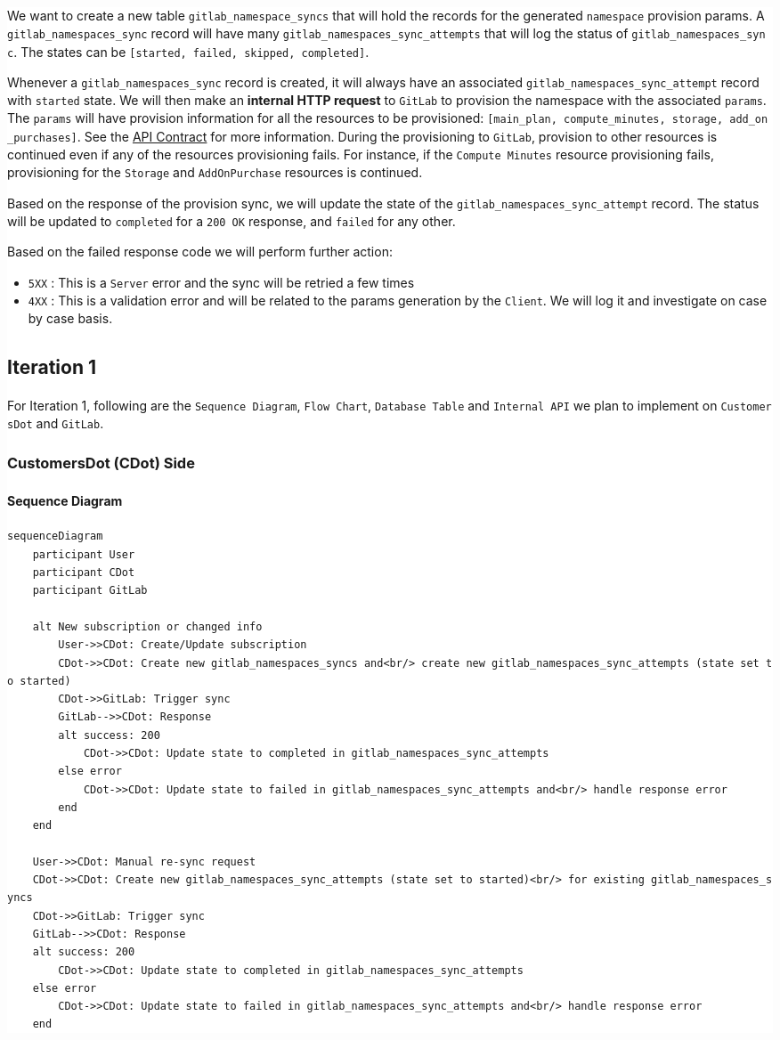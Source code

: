 We want to create a new table `gitlab_namespace_syncs` that will hold the records for the generated `namespace` provision params. A `gitlab_namespaces_sync` record will have many `gitlab_namespaces_sync_attempts` that will log the status of `gitlab_namespaces_sync`. The states can be `[started, failed, skipped, completed]`.

Whenever a `gitlab_namespaces_sync` record is created, it will always have an associated `gitlab_namespaces_sync_attempt` record with `started` state. We will then make an **internal HTTP request** to `GitLab` to provision the namespace with the associated `params`. The `params` will have provision information for all the resources to be provisioned: `[main_plan, compute_minutes, storage, add_on_purchases]`. See the [API Contract](#api-contract) for more information. During the provisioning to `GitLab`, provision to other resources is continued even if any of the resources provisioning fails. For instance, if the `Compute Minutes` resource provisioning fails, provisioning for the `Storage` and `AddOnPurchase` resources is continued.

Based on the response of the provision sync, we will update the state of the `gitlab_namespaces_sync_attempt` record. The status will be updated to `completed` for a `200 OK` response, and `failed` for any other.

Based on the failed response code we will perform further action:

- `5XX` : This is a `Server` error and the sync will be retried a few times
- `4XX` : This is a validation error and will be related to the params generation by the `Client`. We will log it and investigate on case by case basis.

## Iteration 1

For Iteration 1, following are the `Sequence Diagram`, `Flow Chart`, `Database Table` and `Internal API` we plan to implement on `CustomersDot` and `GitLab`.

### CustomersDot (CDot) Side

#### Sequence Diagram

```mermaid
sequenceDiagram
    participant User
    participant CDot
    participant GitLab

    alt New subscription or changed info
        User->>CDot: Create/Update subscription
        CDot->>CDot: Create new gitlab_namespaces_syncs and<br/> create new gitlab_namespaces_sync_attempts (state set to started)
        CDot->>GitLab: Trigger sync
        GitLab-->>CDot: Response
        alt success: 200
            CDot->>CDot: Update state to completed in gitlab_namespaces_sync_attempts
        else error
            CDot->>CDot: Update state to failed in gitlab_namespaces_sync_attempts and<br/> handle response error
        end
    end

    User->>CDot: Manual re-sync request
    CDot->>CDot: Create new gitlab_namespaces_sync_attempts (state set to started)<br/> for existing gitlab_namespaces_syncs
    CDot->>GitLab: Trigger sync
    GitLab-->>CDot: Response
    alt success: 200
        CDot->>CDot: Update state to completed in gitlab_namespaces_sync_attempts
    else error
        CDot->>CDot: Update state to failed in gitlab_namespaces_sync_attempts and<br/> handle response error
    end
```
